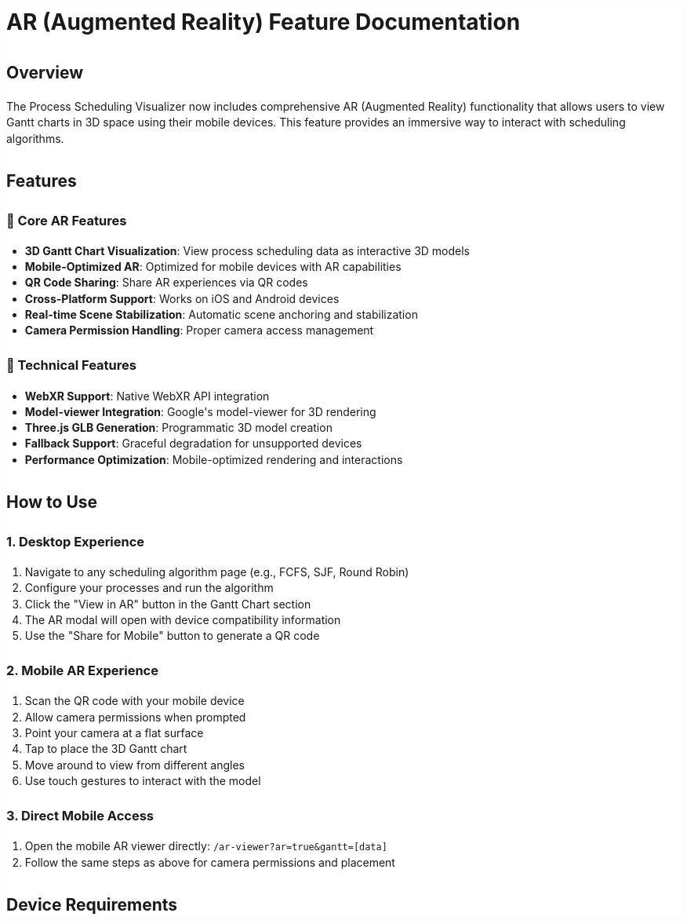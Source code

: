 # AR (Augmented Reality) Feature Documentation

## Overview

The Process Scheduling Visualizer now includes comprehensive AR (Augmented Reality) functionality that allows users to view Gantt charts in 3D space using their mobile devices. This feature provides an immersive way to interact with scheduling algorithms.

## Features

### 🎯 Core AR Features
- **3D Gantt Chart Visualization**: View process scheduling data as interactive 3D models
- **Mobile-Optimized AR**: Optimized for mobile devices with AR capabilities
- **QR Code Sharing**: Share AR experiences via QR codes
- **Cross-Platform Support**: Works on iOS and Android devices
- **Real-time Scene Stabilization**: Automatic scene anchoring and stabilization
- **Camera Permission Handling**: Proper camera access management

### 🔧 Technical Features
- **WebXR Support**: Native WebXR API integration
- **Model-viewer Integration**: Google's model-viewer for 3D rendering
- **Three.js GLB Generation**: Programmatic 3D model creation
- **Fallback Support**: Graceful degradation for unsupported devices
- **Performance Optimization**: Mobile-optimized rendering and interactions

## How to Use

### 1. Desktop Experience
1. Navigate to any scheduling algorithm page (e.g., FCFS, SJF, Round Robin)
2. Configure your processes and run the algorithm
3. Click the "View in AR" button in the Gantt Chart section
4. The AR modal will open with device compatibility information
5. Use the "Share for Mobile" button to generate a QR code

### 2. Mobile AR Experience
1. Scan the QR code with your mobile device
2. Allow camera permissions when prompted
3. Point your camera at a flat surface
4. Tap to place the 3D Gantt chart
5. Move around to view from different angles
6. Use touch gestures to interact with the model

### 3. Direct Mobile Access
1. Open the mobile AR viewer directly: `/ar-viewer?ar=true&gantt=[data]`
2. Follow the same steps as above for camera permissions and placement

## Device Requirements
